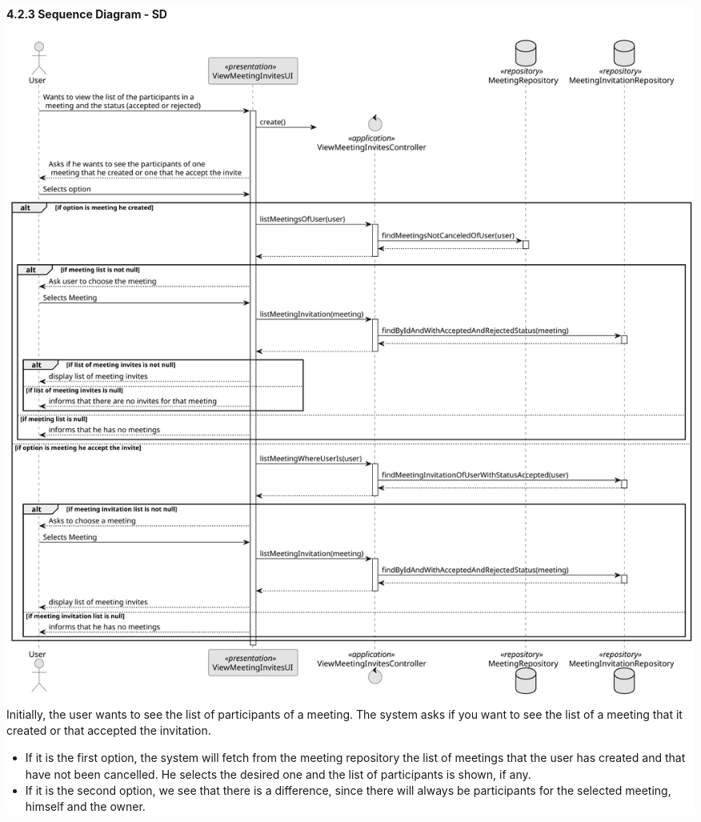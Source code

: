 #### 4.2.3 Sequence Diagram - SD

![a sequence diagram](SD_4004.svg "Sequence Diagram")
Initially, the user wants to see the list of participants of a meeting. The system asks if you want to see the list of a meeting that it created or that accepted the invitation.
- If it is the first option, the system will fetch from the meeting repository the list of meetings that the user has created and that have not been cancelled. He selects the desired one and the list of participants is shown, if any.
- If it is the second option, we see that there is a difference, since there will always be participants for the selected meeting, himself and the owner.
